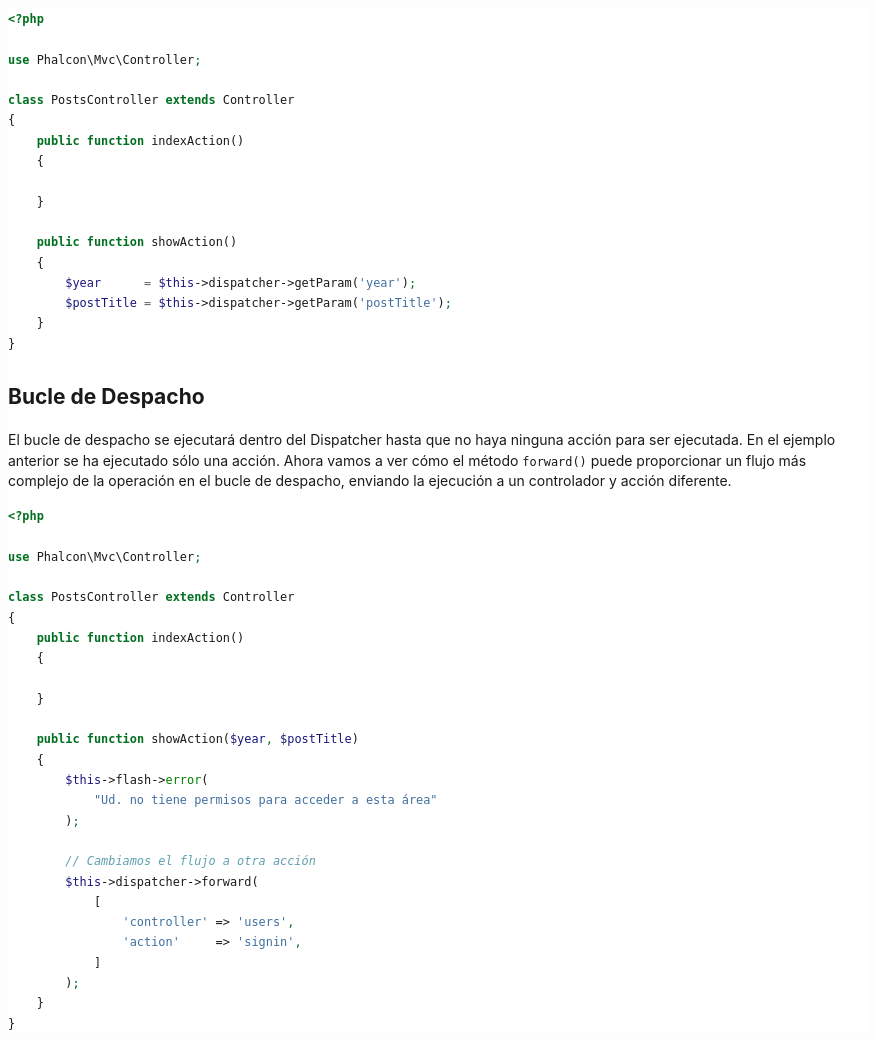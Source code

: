 ```php
<?php

use Phalcon\Mvc\Controller;

class PostsController extends Controller
{
    public function indexAction()
    {

    }

    public function showAction()
    {
        $year      = $this->dispatcher->getParam('year');
        $postTitle = $this->dispatcher->getParam('postTitle');
    }
}
```

<a name='dispatch-loop'></a>

## Bucle de Despacho

El bucle de despacho se ejecutará dentro del Dispatcher hasta que no haya ninguna acción para ser ejecutada. En el ejemplo anterior se ha ejecutado sólo una acción. Ahora vamos a ver cómo el método `forward()` puede proporcionar un flujo más complejo de la operación en el bucle de despacho, enviando la ejecución a un controlador y acción diferente.

```php
<?php

use Phalcon\Mvc\Controller;

class PostsController extends Controller
{
    public function indexAction()
    {

    }

    public function showAction($year, $postTitle)
    {
        $this->flash->error(
            "Ud. no tiene permisos para acceder a esta área"
        );

        // Cambiamos el flujo a otra acción
        $this->dispatcher->forward(
            [
                'controller' => 'users',
                'action'     => 'signin',
            ]
        );
    }
}
```
